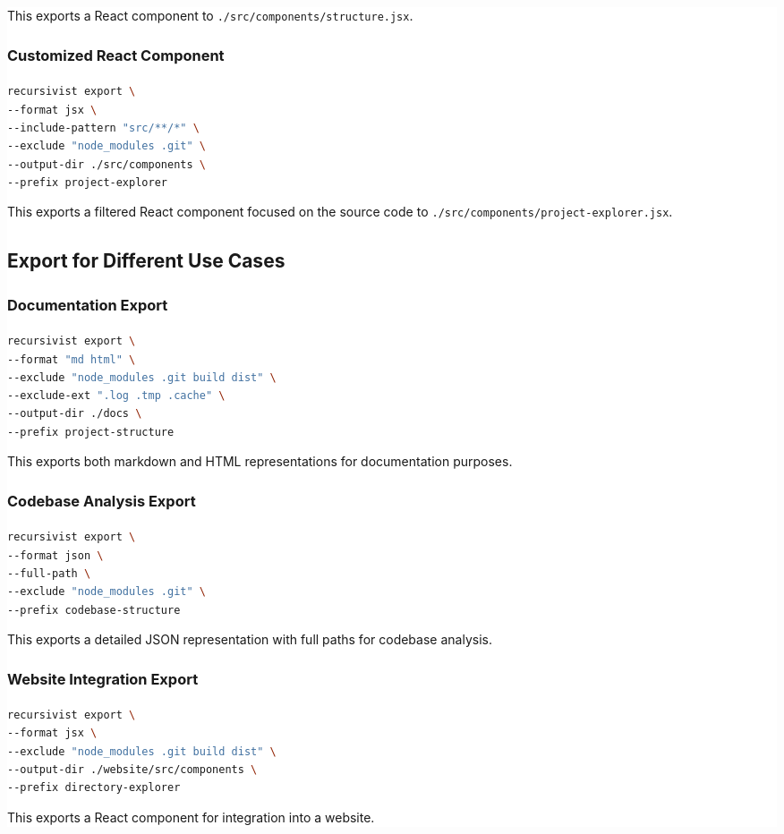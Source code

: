 This exports a React component to `./src/components/structure.jsx`.

### Customized React Component

```bash
recursivist export \
--format jsx \
--include-pattern "src/**/*" \
--exclude "node_modules .git" \
--output-dir ./src/components \
--prefix project-explorer
```

This exports a filtered React component focused on the source code to `./src/components/project-explorer.jsx`.

## Export for Different Use Cases

### Documentation Export

```bash
recursivist export \
--format "md html" \
--exclude "node_modules .git build dist" \
--exclude-ext ".log .tmp .cache" \
--output-dir ./docs \
--prefix project-structure
```

This exports both markdown and HTML representations for documentation purposes.

### Codebase Analysis Export

```bash
recursivist export \
--format json \
--full-path \
--exclude "node_modules .git" \
--prefix codebase-structure
```

This exports a detailed JSON representation with full paths for codebase analysis.

### Website Integration Export

```bash
recursivist export \
--format jsx \
--exclude "node_modules .git build dist" \
--output-dir ./website/src/components \
--prefix directory-explorer
```

This exports a React component for integration into a website.
